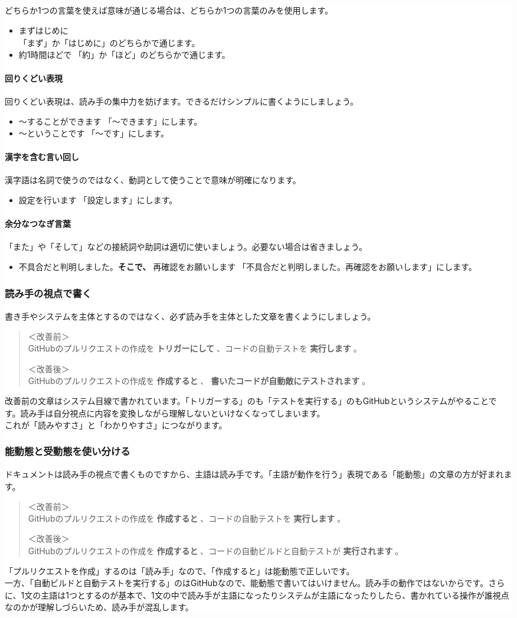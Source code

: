どちらか1つの言葉を使えば意味が通じる場合は、どちらか1つの言葉のみを使用します。  

- まずはじめに  
  「まず」か「はじめに」のどちらかで通じます。
- 約1時間ほどで
  「約」か「ほど」のどちらかで通じます。

#### 回りくどい表現

回りくどい表現は、読み手の集中力を妨げます。できるだけシンプルに書くようにしましょう。  

- ～することができます
  「～できます」にします。
- ～ということです
  「～です」にします。

#### 漢字を含む言い回し

漢字語は名詞で使うのではなく、動詞として使うことで意味が明確になります。  

- 設定を行います
  「設定します」にします。

#### 余分なつなぎ言葉

「また」や「そして」などの接続詞や助詞は適切に使いましょう。必要ない場合は省きましょう。  

- 不具合だと判明しました。__そこで、__ 再確認をお願いします
  「不具合だと判明しました。再確認をお願いします」にします。

### 読み手の視点で書く

書き手やシステムを主体とするのではなく、必ず読み手を主体とした文章を書くようにしましょう。  

> ＜改善前＞  
> GitHubのプルリクエストの作成を __トリガーにして__ 、コードの自動テストを __実行します__ 。  
>  
> ＜改善後＞  
> GitHubのプルリクエストの作成を __作成すると__ 、 __書いたコードが自動敵にテストされます__ 。  

改善前の文章はシステム目線で書かれています。「トリガーする」のも「テストを実行する」のもGitHubというシステムがやることです。読み手は自分視点に内容を変換しながら理解しないといけなくなってしまいます。  
これが「読みやすさ」と「わかりやすさ」につながります。  

### 能動態と受動態を使い分ける

ドキュメントは読み手の視点で書くものですから、主語は読み手です。「主語が動作を行う」表現である「能動態」の文章の方が好まれます。

> ＜改善前＞  
> GitHubのプルリクエストの作成を __作成すると__ 、コードの自動テストを __実行します__ 。  
>  
> ＜改善後＞  
> GitHubのプルリクエストの作成を __作成すると__ 、コードの自動ビルドと自動テストが __実行されます__ 。

「プルリクエストを作成」するのは「読み手」なので、「作成すると」は能動態で正しいです。  
一方、「自動ビルドと自動テストを実行する」のはGitHubなので、能動態で書いてはいけません。読み手の動作ではないからです。さらに、1文の主語は1つとするのが基本で、1文の中で読み手が主語になったりシステムが主語になったりしたら、書かれている操作が誰視点なのかが理解しづらいため、読み手が混乱します。  
